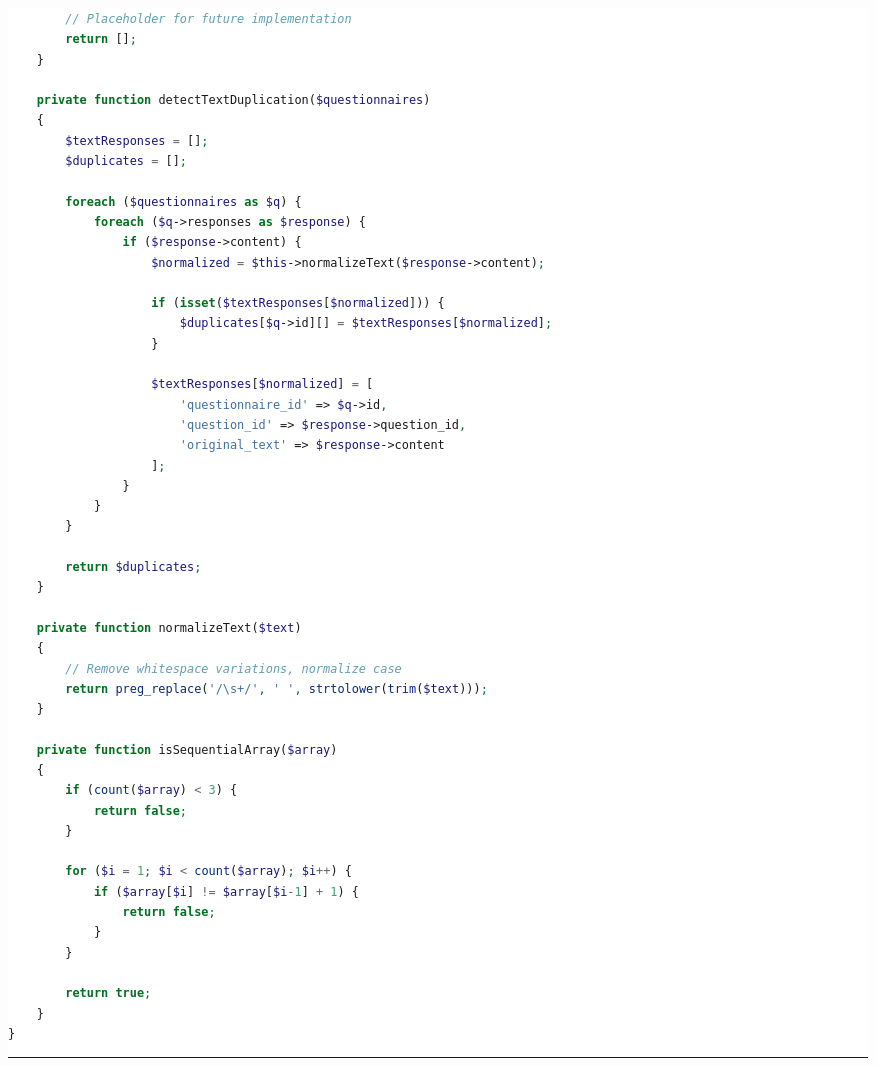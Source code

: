 ```php
        // Placeholder for future implementation
        return [];
    }

    private function detectTextDuplication($questionnaires)
    {
        $textResponses = [];
        $duplicates = [];

        foreach ($questionnaires as $q) {
            foreach ($q->responses as $response) {
                if ($response->content) {
                    $normalized = $this->normalizeText($response->content);

                    if (isset($textResponses[$normalized])) {
                        $duplicates[$q->id][] = $textResponses[$normalized];
                    }

                    $textResponses[$normalized] = [
                        'questionnaire_id' => $q->id,
                        'question_id' => $response->question_id,
                        'original_text' => $response->content
                    ];
                }
            }
        }

        return $duplicates;
    }

    private function normalizeText($text)
    {
        // Remove whitespace variations, normalize case
        return preg_replace('/\s+/', ' ', strtolower(trim($text)));
    }

    private function isSequentialArray($array)
    {
        if (count($array) < 3) {
            return false;
        }

        for ($i = 1; $i < count($array); $i++) {
            if ($array[$i] != $array[$i-1] + 1) {
                return false;
            }
        }

        return true;
    }
}
```

---